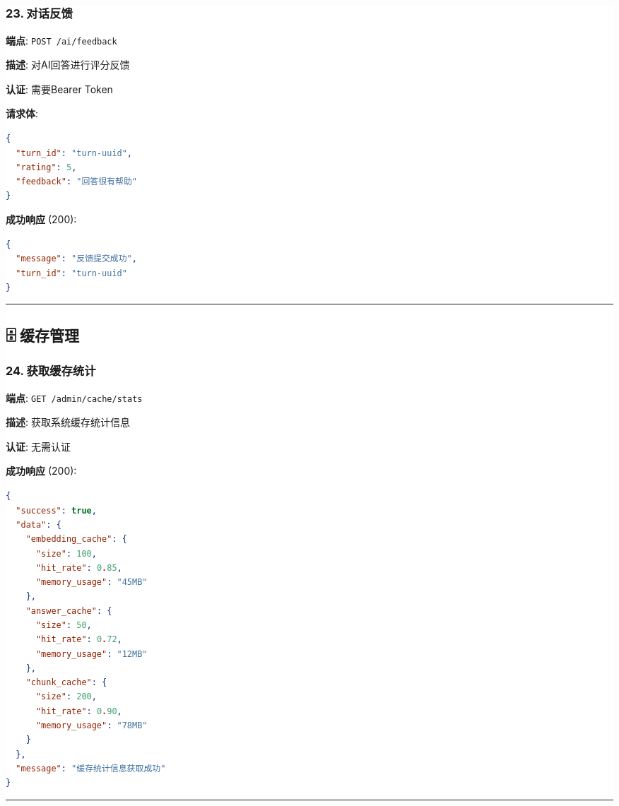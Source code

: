 
### 23. 对话反馈

**端点**: `POST /ai/feedback`

**描述**: 对AI回答进行评分反馈

**认证**: 需要Bearer Token

**请求体**:
```json
{
  "turn_id": "turn-uuid",
  "rating": 5,
  "feedback": "回答很有帮助"
}
```

**成功响应** (200):
```json
{
  "message": "反馈提交成功",
  "turn_id": "turn-uuid"
}
```

---

## 🗄️ 缓存管理

### 24. 获取缓存统计

**端点**: `GET /admin/cache/stats`

**描述**: 获取系统缓存统计信息

**认证**: 无需认证

**成功响应** (200):
```json
{
  "success": true,
  "data": {
    "embedding_cache": {
      "size": 100,
      "hit_rate": 0.85,
      "memory_usage": "45MB"
    },
    "answer_cache": {
      "size": 50,
      "hit_rate": 0.72,
      "memory_usage": "12MB"
    },
    "chunk_cache": {
      "size": 200,
      "hit_rate": 0.90,
      "memory_usage": "78MB"
    }
  },
  "message": "缓存统计信息获取成功"
}
```

---